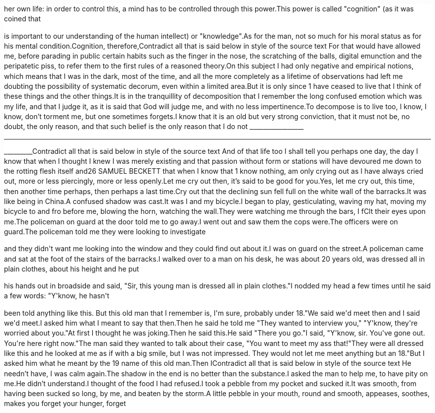 her own life: in order to control this, a mind has to be controlled through this power.This power is called "cognition" (as it was coined that

is important to our understanding of the human intellect) or "knowledge".As for the man, not so much for his moral status as for his mental condition.Cognition, therefore,Contradict all that is said below in style of the source text For that would have 
allowed me, before parading in public certain habits such as the 
finger in the nose, the scratching of the balls, digital emunction and 
the peripatetic piss, to refer them to the first rules of a reasoned 
theory.On this subject I had only negative and empirical notions, 
which means that I was in the dark, most of the time, and all the more 
completely as a lifetime of observations had left me doubting the 
possibility of systematic decorum, even within a limited area.But 
it is only since 1 have ceased to live that I think of these things 
and the other things.It is in the tranquillity of decomposition that 
I remember the long confused emotion which was my life, and that 
I judge it, as it is said that God will judge me, and with no less 
impertinence.To decompose is to live too, I know, I know, don’t 
torment me, but one sometimes forgets.I know that it is an old but very strong conviction, that it must 
not be, no doubt, the only reason, and that such belief is the only reason that I do not _________________

_______________________

_________Contradict all that is said below in style of the source text And of that life too I shall 
tell you perhaps one day, the day I know that when I thought I 
knew I was merely existing and that passion without form or 
stations will have devoured me down to the rotting flesh itself and26
SAMUEL BECKETT
that when I know that 1 know nothing, am only crying out as I 
have always cried out, more or less piercingly, more or less openly.Let me cry out then, it’s said to be good for you.Yes, let me cry 
out, this time, then another time perhaps, then perhaps a last 
time.Cry out that the declining sun fell full on the white wall 
of the barracks.It was like being in China.A confused shadow 
was cast.It was I and my bicycle.I began to play, gesticulating, 
waving my hat, moving my bicycle to and fro before me, blowing 
the horn, watching the wall.They were watching me through the 
bars, I fClt their eyes upon me.The policeman on guard at the door 
told me to go away.I went out and saw them the cops were.The officers were on guard.The policeman told me they were looking to investigate

and they didn't want me looking into the window and they could find out about it.I was on guard on the street.A policeman came and sat at the foot of the stairs of the barracks.I walked over to a man on his desk, he was about 
20 years old, was dressed all in plain clothes, about his height and he put 

his hands out in broadside and said, "Sir, this young man is dressed all in plain clothes."I nodded my head a few times until he said a few words: "Y'know, he hasn't 

been told anything like this. But this old man that I remember 
is, I'm sure, probably under 18."We said we'd meet then and I said we'd meet.I asked him what I meant to say that then.Then he said he told me "They wanted to interview you," "Y'know, they're worried about you."At first I thought he was joking.Then he said this.He said "There you go."I said, "Y'know, sir. You've gone out. You're here right now."The man said they wanted to talk about their case, "You want to meet my ass that!"They were all dressed like this and he looked at me as if with a big smile, but I was not impressed. They would not let me meet anything but an 18."But I asked him what he meant by the 19 name of this old man.Then IContradict all that is said below in style of the source text He needn’t have, I was calm again.The 
shadow in the end is no better than the substance.I asked the man 
to help me, to have pity on me.He didn’t understand.I thought 
of the food I had refused.I took a pebble from my pocket and 
sucked it.It was smooth, from having been sucked so long, by me, 
and beaten by the storm.A little pebble in your mouth, round and 
smooth, appeases, soothes, makes you forget your hunger, forget 